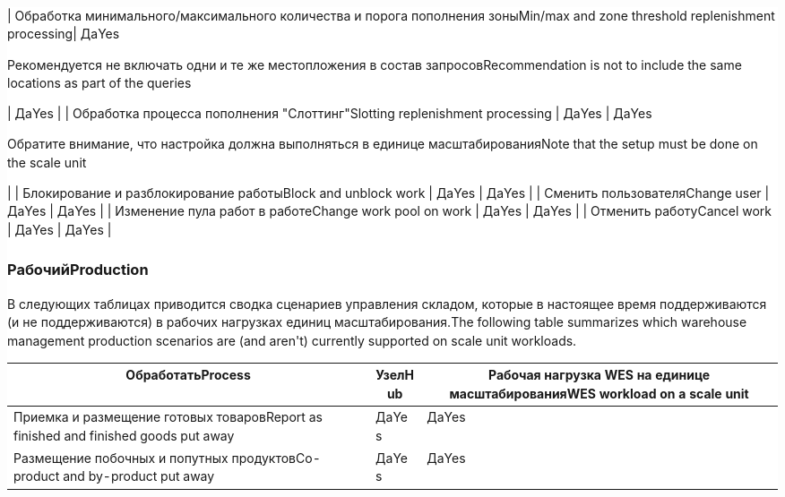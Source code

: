 | <span data-ttu-id="edbac-482">Обработка минимального/максимального количества и порога пополнения зоны</span><span class="sxs-lookup"><span data-stu-id="edbac-482">Min/max and zone threshold replenishment processing</span></span>| <span data-ttu-id="edbac-483">Да</span><span class="sxs-lookup"><span data-stu-id="edbac-483">Yes</span></span> <p><span data-ttu-id="edbac-484">Рекомендуется не включать одни и те же местопложения в состав запросов</span><span class="sxs-lookup"><span data-stu-id="edbac-484">Recommendation is not to include the same locations as part of the queries</span></span></p>| <span data-ttu-id="edbac-485">Да</span><span class="sxs-lookup"><span data-stu-id="edbac-485">Yes</span></span>                          |
| <span data-ttu-id="edbac-486">Обработка процесса пополнения "Слоттинг"</span><span class="sxs-lookup"><span data-stu-id="edbac-486">Slotting replenishment processing</span></span>                  | <span data-ttu-id="edbac-487">Да</span><span class="sxs-lookup"><span data-stu-id="edbac-487">Yes</span></span>  | <span data-ttu-id="edbac-488">Да</span><span class="sxs-lookup"><span data-stu-id="edbac-488">Yes</span></span><p><span data-ttu-id="edbac-489">Обратите внимание, что настройка должна выполняться в единице масштабирования</span><span class="sxs-lookup"><span data-stu-id="edbac-489">Note that the setup must be done on the scale unit</span></span></p>                           |
| <span data-ttu-id="edbac-490">Блокирование и разблокирование работы</span><span class="sxs-lookup"><span data-stu-id="edbac-490">Block and unblock work</span></span>                             | <span data-ttu-id="edbac-491">Да</span><span class="sxs-lookup"><span data-stu-id="edbac-491">Yes</span></span> | <span data-ttu-id="edbac-492">Да</span><span class="sxs-lookup"><span data-stu-id="edbac-492">Yes</span></span>                          |
| <span data-ttu-id="edbac-493">Сменить пользователя</span><span class="sxs-lookup"><span data-stu-id="edbac-493">Change user</span></span>                                        | <span data-ttu-id="edbac-494">Да</span><span class="sxs-lookup"><span data-stu-id="edbac-494">Yes</span></span> | <span data-ttu-id="edbac-495">Да</span><span class="sxs-lookup"><span data-stu-id="edbac-495">Yes</span></span>                          |
| <span data-ttu-id="edbac-496">Изменение пула работ в работе</span><span class="sxs-lookup"><span data-stu-id="edbac-496">Change work pool on work</span></span>                           | <span data-ttu-id="edbac-497">Да</span><span class="sxs-lookup"><span data-stu-id="edbac-497">Yes</span></span> | <span data-ttu-id="edbac-498">Да</span><span class="sxs-lookup"><span data-stu-id="edbac-498">Yes</span></span>                          |
| <span data-ttu-id="edbac-499">Отменить работу</span><span class="sxs-lookup"><span data-stu-id="edbac-499">Cancel work</span></span>                                        | <span data-ttu-id="edbac-500">Да</span><span class="sxs-lookup"><span data-stu-id="edbac-500">Yes</span></span> | <span data-ttu-id="edbac-501">Да</span><span class="sxs-lookup"><span data-stu-id="edbac-501">Yes</span></span>                          |

### <a name="production"></a><span data-ttu-id="edbac-502">Рабочий</span><span class="sxs-lookup"><span data-stu-id="edbac-502">Production</span></span>

<span data-ttu-id="edbac-503">В следующих таблицах приводится сводка сценариев управления складом, которые в настоящее время поддерживаются (и не поддерживаются) в рабочих нагрузках единиц масштабирования.</span><span class="sxs-lookup"><span data-stu-id="edbac-503">The following table summarizes which warehouse management production scenarios are (and aren't) currently supported on scale unit workloads.</span></span>

| <span data-ttu-id="edbac-504">Обработать</span><span class="sxs-lookup"><span data-stu-id="edbac-504">Process</span></span> | <span data-ttu-id="edbac-505">Узел</span><span class="sxs-lookup"><span data-stu-id="edbac-505">Hub</span></span> | <span data-ttu-id="edbac-506">Рабочая нагрузка WES на единице масштабирования</span><span class="sxs-lookup"><span data-stu-id="edbac-506">WES workload on a scale unit</span></span> |
|---------|-----|------------------------------|
| <span data-ttu-id="edbac-507">Приемка и размещение готовых товаров</span><span class="sxs-lookup"><span data-stu-id="edbac-507">Report as finished and finished goods put away</span></span> | <span data-ttu-id="edbac-508">Да</span><span class="sxs-lookup"><span data-stu-id="edbac-508">Yes</span></span> | <span data-ttu-id="edbac-509">Да</span><span class="sxs-lookup"><span data-stu-id="edbac-509">Yes</span></span> |
| <span data-ttu-id="edbac-510">Размещение побочных и попутных продуктов</span><span class="sxs-lookup"><span data-stu-id="edbac-510">Co-product and by-product put away</span></span> | <span data-ttu-id="edbac-511">Да</span><span class="sxs-lookup"><span data-stu-id="edbac-511">Yes</span></span> | <span data-ttu-id="edbac-512">Да</span><span class="sxs-lookup"><span data-stu-id="edbac-512">Yes</span></span> |